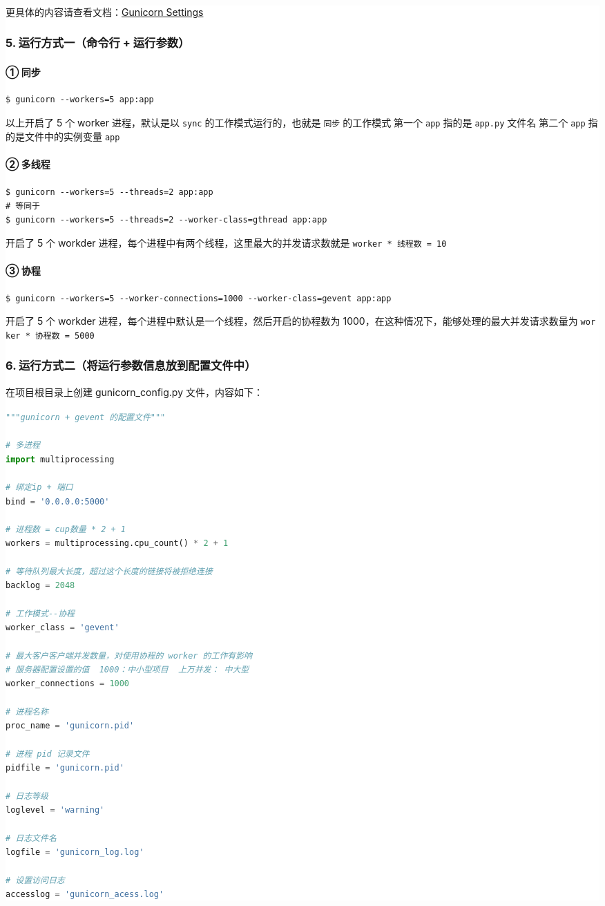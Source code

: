 
更具体的内容请查看文档：[Gunicorn Settings](https://docs.gunicorn.org/en/latest/settings.html)

### 5. 运行方式一（命令行 + 运行参数）
#### ① 同步
```
$ gunicorn --workers=5 app:app
```
以上开启了 5 个 worker 进程，默认是以 ```sync``` 的工作模式运行的，也就是 ```同步``` 的工作模式
第一个 ```app``` 指的是 ```app.py``` 文件名
第二个 ```app``` 指的是文件中的实例变量 ```app```

#### ② 多线程
```
$ gunicorn --workers=5 --threads=2 app:app
# 等同于
$ gunicorn --workers=5 --threads=2 --worker-class=gthread app:app
```
开启了 5 个 workder 进程，每个进程中有两个线程，这里最大的并发请求数就是 ```worker * 线程数 = 10```

#### ③ 协程
```
$ gunicorn --workers=5 --worker-connections=1000 --worker-class=gevent app:app
```
开启了 5 个 workder 进程，每个进程中默认是一个线程，然后开启的协程数为 1000，在这种情况下，能够处理的最大并发请求数量为 ```worker * 协程数 = 5000```

### 6. 运行方式二（将运行参数信息放到配置文件中）
在项目根目录上创建 gunicorn_config.py 文件，内容如下：
```py
"""gunicorn + gevent 的配置文件"""

# 多进程
import multiprocessing

# 绑定ip + 端口
bind = '0.0.0.0:5000'

# 进程数 = cup数量 * 2 + 1
workers = multiprocessing.cpu_count() * 2 + 1

# 等待队列最大长度，超过这个长度的链接将被拒绝连接
backlog = 2048

# 工作模式--协程
worker_class = 'gevent'

# 最大客户客户端并发数量，对使用协程的 worker 的工作有影响
# 服务器配置设置的值  1000：中小型项目  上万并发： 中大型
worker_connections = 1000

# 进程名称
proc_name = 'gunicorn.pid'

# 进程 pid 记录文件
pidfile = 'gunicorn.pid'

# 日志等级
loglevel = 'warning'

# 日志文件名
logfile = 'gunicorn_log.log'

# 设置访问日志
accesslog = 'gunicorn_acess.log'

```